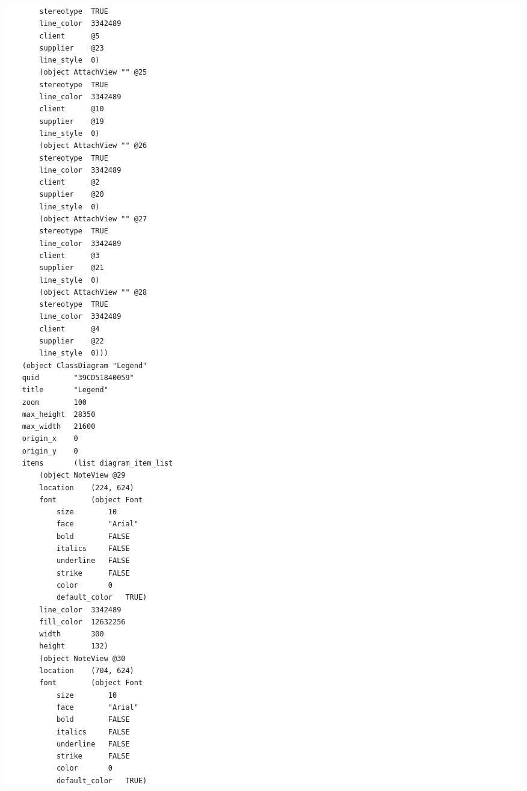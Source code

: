 			stereotype 	TRUE
			line_color 	3342489
			client     	@5
			supplier   	@23
			line_style 	0)
		    (object AttachView "" @25
			stereotype 	TRUE
			line_color 	3342489
			client     	@10
			supplier   	@19
			line_style 	0)
		    (object AttachView "" @26
			stereotype 	TRUE
			line_color 	3342489
			client     	@2
			supplier   	@20
			line_style 	0)
		    (object AttachView "" @27
			stereotype 	TRUE
			line_color 	3342489
			client     	@3
			supplier   	@21
			line_style 	0)
		    (object AttachView "" @28
			stereotype 	TRUE
			line_color 	3342489
			client     	@4
			supplier   	@22
			line_style 	0)))
	    (object ClassDiagram "Legend"
		quid       	"39CD51840059"
		title      	"Legend"
		zoom       	100
		max_height 	28350
		max_width  	21600
		origin_x   	0
		origin_y   	0
		items      	(list diagram_item_list
		    (object NoteView @29
			location   	(224, 624)
			font       	(object Font
			    size       	10
			    face       	"Arial"
			    bold       	FALSE
			    italics    	FALSE
			    underline  	FALSE
			    strike     	FALSE
			    color      	0
			    default_color 	TRUE)
			line_color 	3342489
			fill_color 	12632256
			width      	300
			height     	132)
		    (object NoteView @30
			location   	(704, 624)
			font       	(object Font
			    size       	10
			    face       	"Arial"
			    bold       	FALSE
			    italics    	FALSE
			    underline  	FALSE
			    strike     	FALSE
			    color      	0
			    default_color 	TRUE)